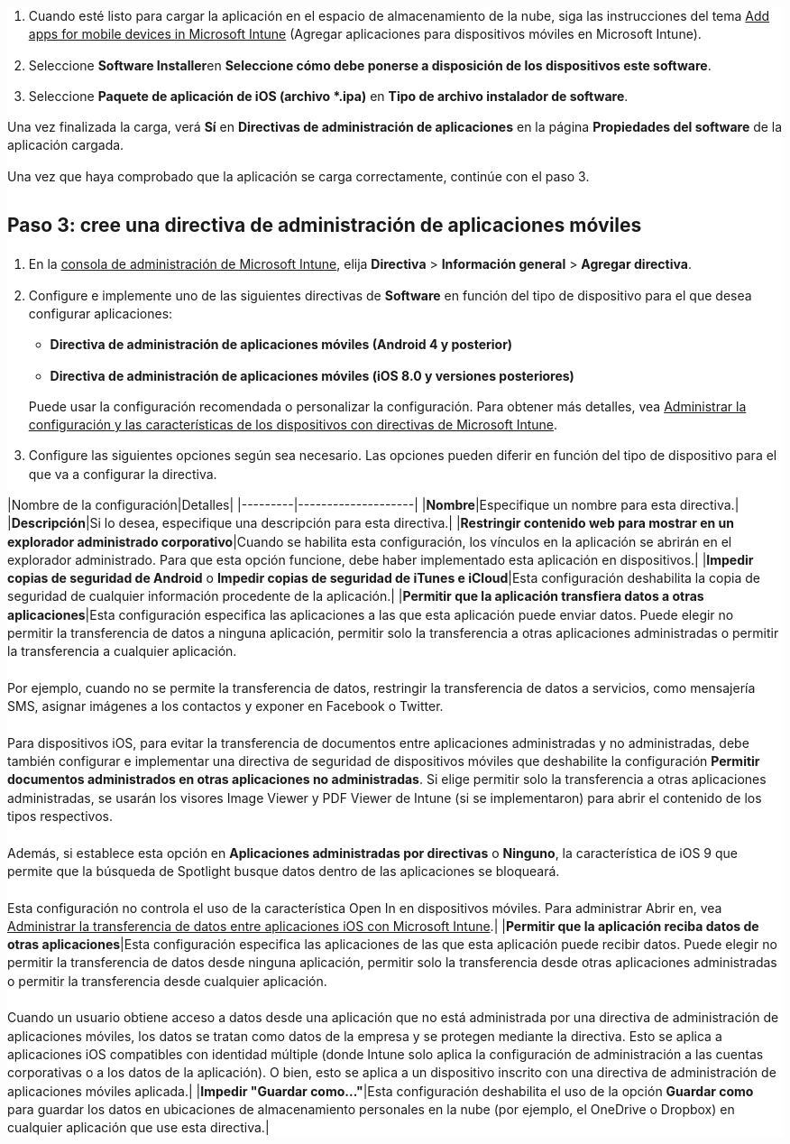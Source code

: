1.  Cuando esté listo para cargar la aplicación en el espacio de almacenamiento de la nube, siga las instrucciones del tema [Add apps for mobile devices in Microsoft Intune](add-apps-for-mobile-devices-in-microsoft-intune.md) (Agregar aplicaciones para dispositivos móviles en Microsoft Intune).

2.  Seleccione **Software Installer**en **Seleccione cómo debe ponerse a disposición de los dispositivos este software**.

3.  Seleccione **Paquete de aplicación de iOS (archivo &#42;.ipa)** en **Tipo de archivo instalador de software**.

Una vez finalizada la carga, verá **Sí** en **Directivas de administración de aplicaciones** en la página **Propiedades del software** de la aplicación cargada.

Una vez que haya comprobado que la aplicación se carga correctamente, continúe con el paso 3.

## <a name="step-3-create-a-mobile-application-management-policy"></a>Paso 3: cree una directiva de administración de aplicaciones móviles

1.  En la [consola de administración de Microsoft Intune](https://manage.microsoft.com), elija **Directiva** &gt; **Información general** &gt; **Agregar directiva**.

2.  Configure e implemente uno de las siguientes directivas de **Software** en función del tipo de dispositivo para el que desea configurar aplicaciones:

    -   **Directiva de administración de aplicaciones móviles (Android 4 y posterior)**

    -   **Directiva de administración de aplicaciones móviles (iOS 8.0 y versiones posteriores)**

    Puede usar la configuración recomendada o personalizar la configuración. Para obtener más detalles, vea [Administrar la configuración y las características de los dispositivos con directivas de Microsoft Intune](manage-settings-and-features-on-your-devices-with-microsoft-intune-policies.md).

3.  Configure las siguientes opciones según sea necesario. Las opciones pueden diferir en función del tipo de dispositivo para el que va a configurar la directiva.

|Nombre de la configuración|Detalles|
    |---------|--------------------|
    |**Nombre**|Especifique un nombre para esta directiva.|
    |**Descripción**|Si lo desea, especifique una descripción para esta directiva.|
    |**Restringir contenido web para mostrar en un explorador administrado corporativo**|Cuando se habilita esta configuración, los vínculos en la aplicación se abrirán en el explorador administrado. Para que esta opción funcione, debe haber implementado esta aplicación en dispositivos.|
    |**Impedir copias de seguridad de Android** o **Impedir copias de seguridad de iTunes e iCloud**|Esta configuración deshabilita la copia de seguridad de cualquier información procedente de la aplicación.|
    |**Permitir que la aplicación transfiera datos a otras aplicaciones**|Esta configuración especifica las aplicaciones a las que esta aplicación puede enviar datos. Puede elegir no permitir la transferencia de datos a ninguna aplicación, permitir solo la transferencia a otras aplicaciones administradas o permitir la transferencia a cualquier aplicación. <br /><br />Por ejemplo, cuando no se permite la transferencia de datos, restringir la transferencia de datos a servicios, como mensajería SMS, asignar imágenes a los contactos y exponer en Facebook o Twitter.<br /><br />Para dispositivos iOS, para evitar la transferencia de documentos entre aplicaciones administradas y no administradas, debe también configurar e implementar una directiva de seguridad de dispositivos móviles que deshabilite la configuración **Permitir documentos administrados en otras aplicaciones no administradas**. Si elige permitir solo la transferencia a otras aplicaciones administradas, se usarán los visores Image Viewer y PDF Viewer de Intune (si se implementaron) para abrir el contenido de los tipos respectivos.<br /><br />Además, si establece esta opción en **Aplicaciones administradas por directivas** o **Ninguno**, la característica de iOS 9 que permite que la búsqueda de Spotlight busque datos dentro de las aplicaciones se bloqueará.<br><br>Esta configuración no controla el uso de la característica Open In en dispositivos móviles. Para administrar Abrir en, vea [Administrar la transferencia de datos entre aplicaciones iOS con Microsoft Intune](manage-data-transfer-between-ios-apps-with-microsoft-intune.md).|
    |**Permitir que la aplicación reciba datos de otras aplicaciones**|Esta configuración especifica las aplicaciones de las que esta aplicación puede recibir datos. Puede elegir no permitir la transferencia de datos desde ninguna aplicación, permitir solo la transferencia desde otras aplicaciones administradas o permitir la transferencia desde cualquier aplicación.<br /><br />Cuando un usuario obtiene acceso a datos desde una aplicación que no está administrada por una directiva de administración de aplicaciones móviles, los datos se tratan como datos de la empresa y se protegen mediante la directiva. Esto se aplica a aplicaciones iOS compatibles con identidad múltiple (donde Intune solo aplica la configuración de administración a las cuentas corporativas o a los datos de la aplicación). O bien, esto se aplica a un dispositivo inscrito con una directiva de administración de aplicaciones móviles aplicada.|
    |**Impedir "Guardar como..."**|Esta configuración deshabilita el uso de la opción **Guardar como** para guardar los datos en ubicaciones de almacenamiento personales en la nube (por ejemplo, el OneDrive o Dropbox) en cualquier aplicación que use esta directiva.|